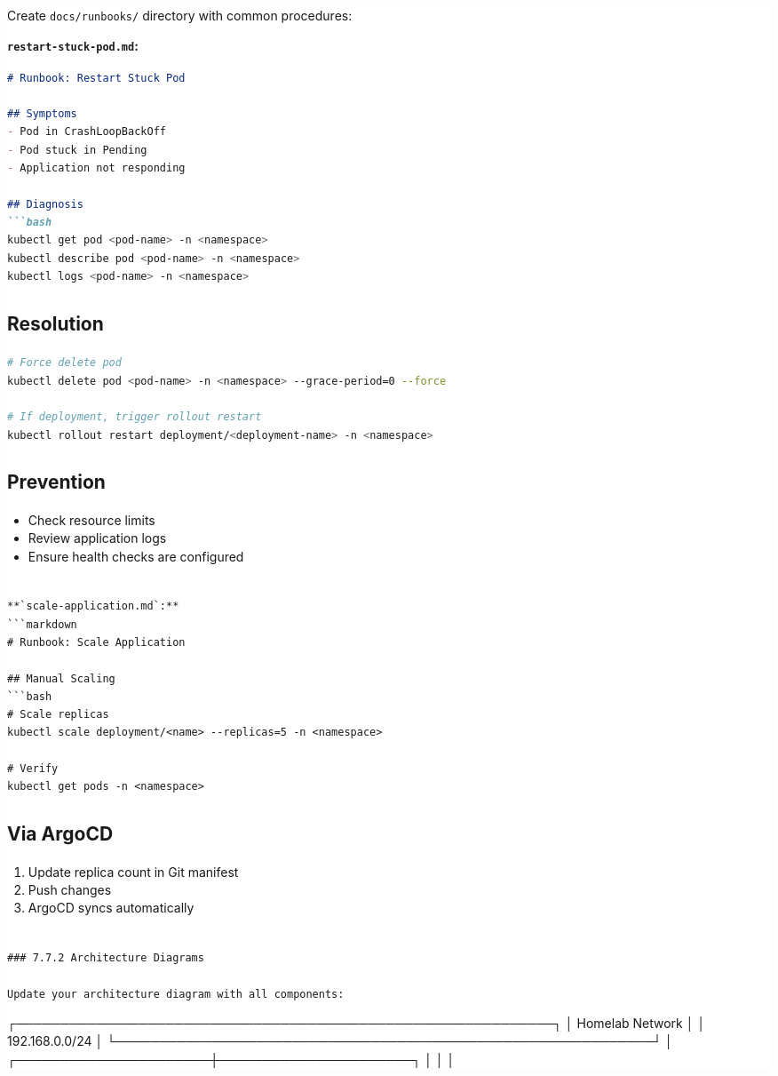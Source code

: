 Create `docs/runbooks/` directory with common procedures:

**`restart-stuck-pod.md`:**
```markdown
# Runbook: Restart Stuck Pod

## Symptoms
- Pod in CrashLoopBackOff
- Pod stuck in Pending
- Application not responding

## Diagnosis
```bash
kubectl get pod <pod-name> -n <namespace>
kubectl describe pod <pod-name> -n <namespace>
kubectl logs <pod-name> -n <namespace>
```

## Resolution
```bash
# Force delete pod
kubectl delete pod <pod-name> -n <namespace> --grace-period=0 --force

# If deployment, trigger rollout restart
kubectl rollout restart deployment/<deployment-name> -n <namespace>
```

## Prevention
- Check resource limits
- Review application logs
- Ensure health checks are configured
```

**`scale-application.md`:**
```markdown
# Runbook: Scale Application

## Manual Scaling
```bash
# Scale replicas
kubectl scale deployment/<name> --replicas=5 -n <namespace>

# Verify
kubectl get pods -n <namespace>
```

## Via ArgoCD
1. Update replica count in Git manifest
2. Push changes
3. ArgoCD syncs automatically
```

### 7.7.2 Architecture Diagrams

Update your architecture diagram with all components:

```
┌─────────────────────────────────────────────────────────────┐
│                        Homelab Network                       │
│                      192.168.0.0/24                          │
└─────────────────────────────────────────────────────────────┘
                               │
        ┌──────────────────────┼──────────────────────┐
        │                      │                      │